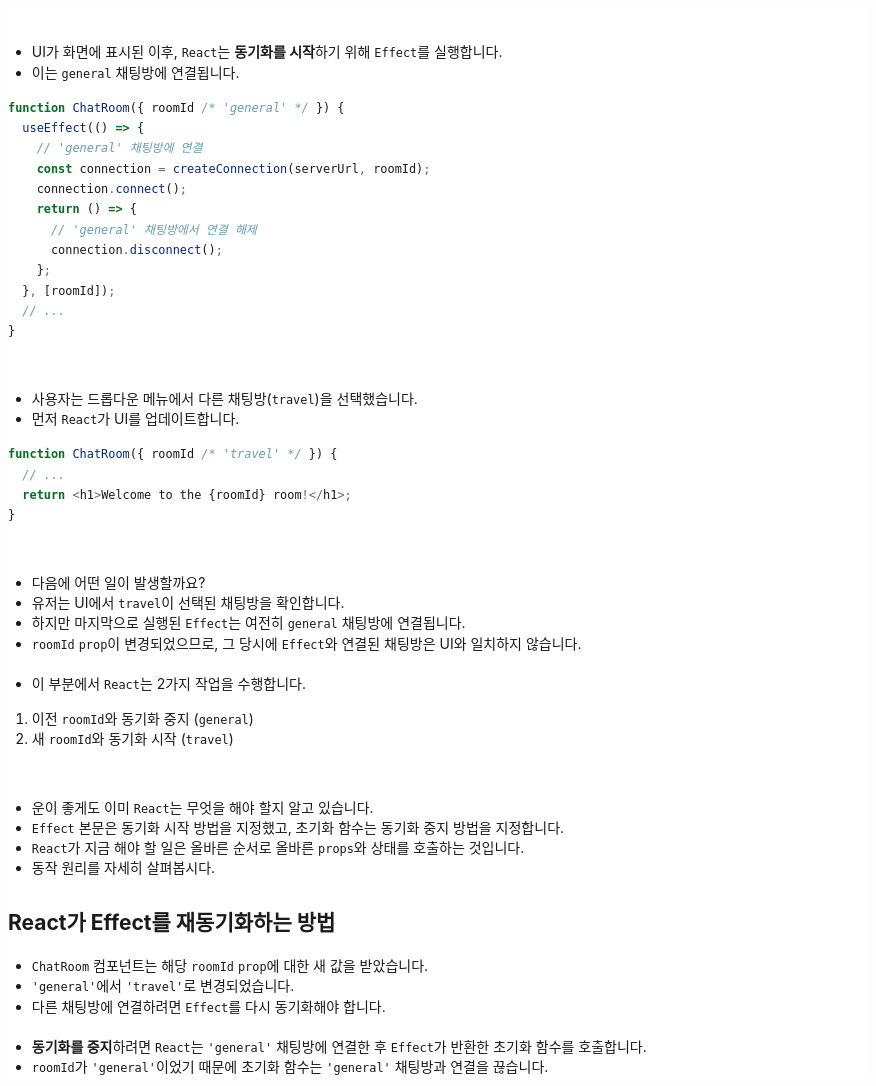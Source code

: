 <br>

- UI가 화면에 표시된 이후, `React`는 **동기화를 시작**하기 위해 `Effect`를 실행합니다.
- 이는 `general` 채팅방에 연결됩니다.

```js
function ChatRoom({ roomId /* 'general' */ }) {
  useEffect(() => {
    // 'general' 채팅방에 연결
    const connection = createConnection(serverUrl, roomId);
    connection.connect();
    return () => {
      // 'general' 채팅방에서 연결 해제
      connection.disconnect();
    };
  }, [roomId]);
  // ...
}
```

<br>

- 사용자는 드롭다운 메뉴에서 다른 채팅방(`travel`)을 선택했습니다.
- 먼저 `React`가 UI를 업데이트합니다.

```js
function ChatRoom({ roomId /* 'travel' */ }) {
  // ...
  return <h1>Welcome to the {roomId} room!</h1>;
}
```

<br>

- 다음에 어떤 일이 발생할까요?
- 유저는 UI에서 `travel`이 선택된 채팅방을 확인합니다.
- 하지만 마지막으로 실행된 `Effect`는 여전히 `general` 채팅방에 연결됩니다.
- `roomId` `prop`이 변경되었으므로, 그 당시에 `Effect`와 연결된 채팅방은 UI와 일치하지 않습니다.
  <br><br>
- 이 부분에서 `React`는 2가지 작업을 수행합니다.

1. 이전 `roomId`와 동기화 중지 (`general`)
2. 새 `roomId`와 동기화 시작 (`travel`)

<br>

- 운이 좋게도 이미 `React`는 무엇을 해야 할지 알고 있습니다.
- `Effect` 본문은 동기화 시작 방법을 지정했고, 초기화 함수는 동기화 중지 방법을 지정합니다.
- `React`가 지금 해야 할 일은 올바른 순서로 올바른 `props`와 상태를 호출하는 것입니다.
- 동작 원리를 자세히 살펴봅시다.

## React가 Effect를 재동기화하는 방법

- `ChatRoom` 컴포넌트는 해당 `roomId` `prop`에 대한 새 값을 받았습니다.
- `'general'`에서 `'travel'`로 변경되었습니다.
- 다른 채팅방에 연결하려면 `Effect`를 다시 동기화해야 합니다.
  <br><br>
- **동기화를 중지**하려면 `React`는 `'general'` 채팅방에 연결한 후 `Effect`가 반환한 초기화 함수를 호출합니다.
- `roomId`가 `'general'`이었기 때문에 초기화 함수는 `'general'` 채팅방과 연결을 끊습니다.
